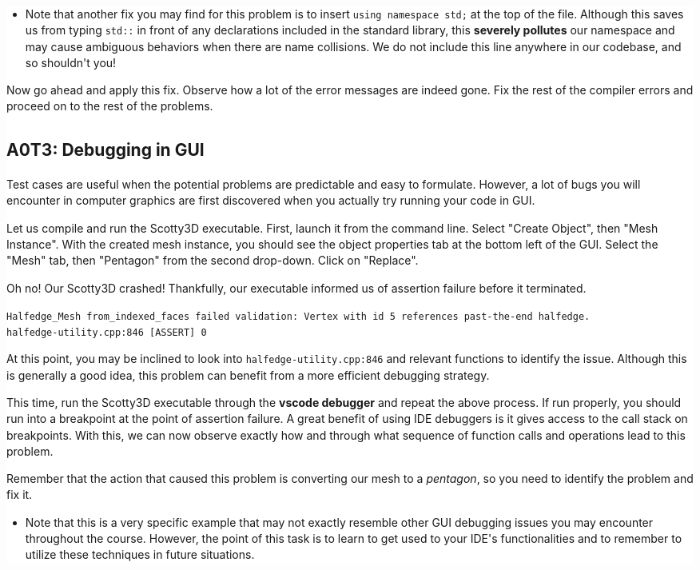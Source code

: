 - Note that another fix you may find for this problem is to insert `using namespace std;` at the top of the file. Although this saves us from typing `std::` in front of any declarations included in the standard library, this **severely pollutes** our namespace and may cause ambiguous behaviors when there are name collisions. We do not include this line anywhere in our codebase, and so shouldn't you!

Now go ahead and apply this fix. Observe how a lot of the error messages are indeed gone. Fix the rest of the compiler errors and proceed on to the rest of the problems.

## A0T3: Debugging in GUI

Test cases are useful when the potential problems are predictable and easy to formulate. However, a lot of bugs you will encounter in computer graphics are first discovered when you actually try running your code in GUI.

Let us compile and run the Scotty3D executable. First, launch it from the command line.
Select "Create Object", then "Mesh Instance". With the created mesh instance, you should see the object properties tab at the bottom left of the GUI.
Select the "Mesh" tab, then "Pentagon" from the second drop-down.
Click on "Replace".

Oh no! Our Scotty3D crashed! Thankfully, our executable informed us of assertion failure before it terminated.

```
Halfedge_Mesh from_indexed_faces failed validation: Vertex with id 5 references past-the-end halfedge.
halfedge-utility.cpp:846 [ASSERT] 0
```

At this point, you may be inclined to look into `halfedge-utility.cpp:846` and relevant functions to identify the issue. Although this is generally a good idea, this problem can benefit from a more efficient debugging strategy.

This time, run the Scotty3D executable through the **vscode debugger** and repeat the above process. If run properly, you should run into a breakpoint at the point of assertion failure. A great benefit of using IDE debuggers is it gives access to the call stack on breakpoints. With this, we can now observe exactly how and through what sequence of function calls and operations lead to this problem.

Remember that the action that caused this problem is converting our mesh to a *pentagon*, so you need to identify the problem and fix it.

- Note that this is a very specific example that may not exactly resemble other GUI debugging issues you may encounter throughout the course. However, the point of this task is to learn to get used to your IDE's functionalities and to remember to utilize these techniques in future situations.
